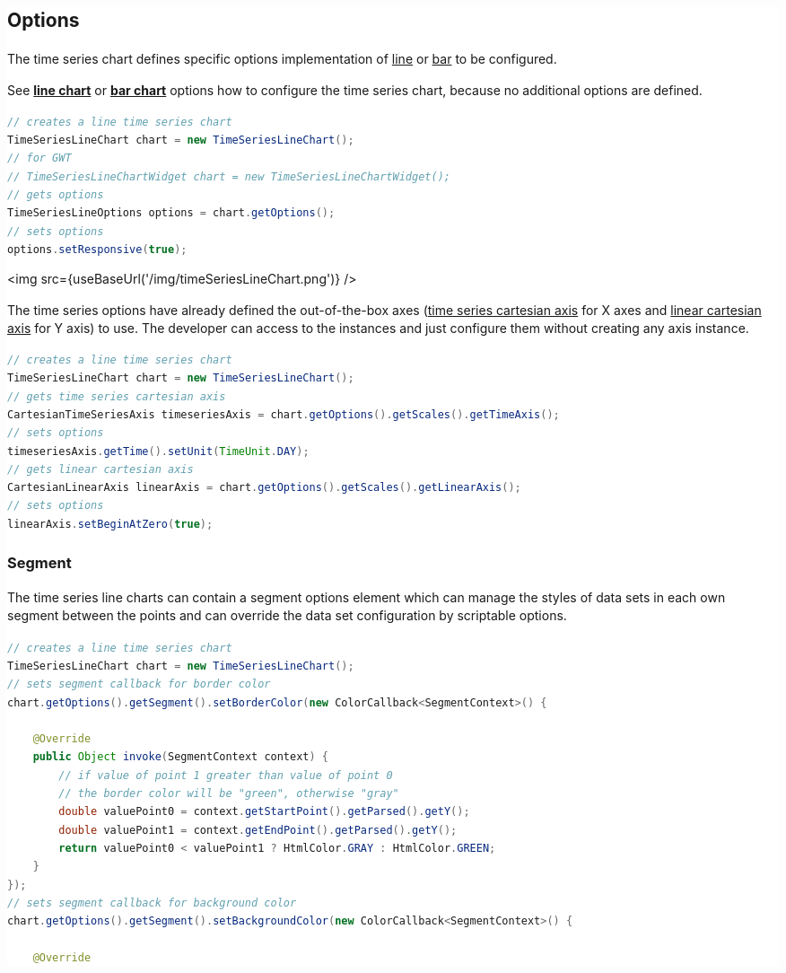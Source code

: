 ## Options

The time series chart defines specific options implementation of [line](https://pepstock-org.github.io/Charba/6.1/org/pepstock/charba/client/configuration/TimeSeriesLineOptions.html) or [bar](https://pepstock-org.github.io/Charba/6.1/org/pepstock/charba/client/configuration/TimeSeriesBarOptions.html) to be configured.

See **[line chart](ChartLine#options)** or **[bar chart](ChartBar#options)** options how to configure the time series chart, because no additional options are defined.

```java
// creates a line time series chart
TimeSeriesLineChart chart = new TimeSeriesLineChart();
// for GWT
// TimeSeriesLineChartWidget chart = new TimeSeriesLineChartWidget();
// gets options
TimeSeriesLineOptions options = chart.getOptions();
// sets options
options.setResponsive(true);
```

<img src={useBaseUrl('/img/timeSeriesLineChart.png')} />

The time series options have already defined the out-of-the-box axes ([time series cartesian axis](../axes/CartesianTimeSeriesAxes) for X axes and [linear cartesian axis](../axes/CartesianLinearAxes) for Y axis) to use. The developer can access to the instances and just configure them without creating any axis instance.

```java
// creates a line time series chart
TimeSeriesLineChart chart = new TimeSeriesLineChart();
// gets time series cartesian axis
CartesianTimeSeriesAxis timeseriesAxis = chart.getOptions().getScales().getTimeAxis();
// sets options
timeseriesAxis.getTime().setUnit(TimeUnit.DAY);
// gets linear cartesian axis		
CartesianLinearAxis linearAxis = chart.getOptions().getScales().getLinearAxis();
// sets options
linearAxis.setBeginAtZero(true);
```

### Segment

The time series line charts can contain a segment options element which can manage the styles of data sets in each own segment between the points and can override the data set configuration by scriptable options.

```java
// creates a line time series chart
TimeSeriesLineChart chart = new TimeSeriesLineChart();
// sets segment callback for border color
chart.getOptions().getSegment().setBorderColor(new ColorCallback<SegmentContext>() {
			
	@Override
	public Object invoke(SegmentContext context) {
	    // if value of point 1 greater than value of point 0
	    // the border color will be "green", otherwise "gray"
	    double valuePoint0 = context.getStartPoint().getParsed().getY();
	    double valuePoint1 = context.getEndPoint().getParsed().getY();
		return valuePoint0 < valuePoint1 ? HtmlColor.GRAY : HtmlColor.GREEN;
	}
});
// sets segment callback for background color
chart.getOptions().getSegment().setBackgroundColor(new ColorCallback<SegmentContext>() {
			
	@Override
```